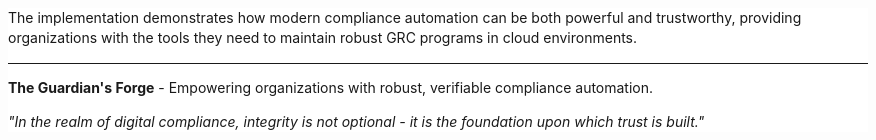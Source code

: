 The implementation demonstrates how modern compliance automation can be both powerful and trustworthy, providing organizations with the tools they need to maintain robust GRC programs in cloud environments.

---

**The Guardian's Forge** - Empowering organizations with robust, verifiable compliance automation.

*"In the realm of digital compliance, integrity is not optional - it is the foundation upon which trust is built."*